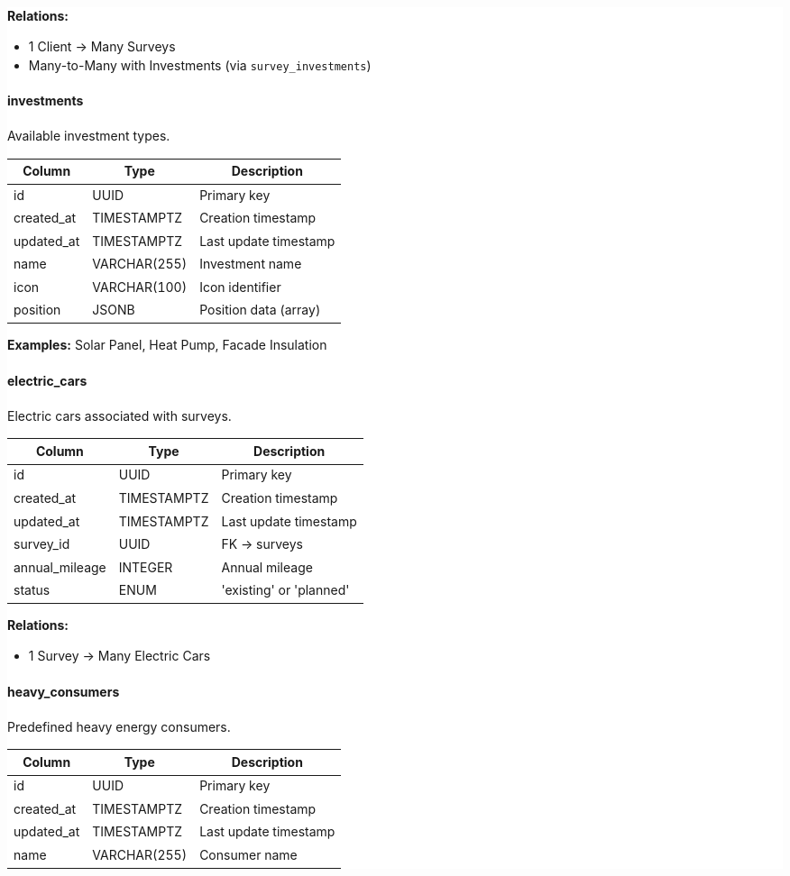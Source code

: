**Relations:**
- 1 Client → Many Surveys
- Many-to-Many with Investments (via `survey_investments`)

#### **investments**
Available investment types.

| Column | Type | Description |
|--------|------|-------------|
| id | UUID | Primary key |
| created_at | TIMESTAMPTZ | Creation timestamp |
| updated_at | TIMESTAMPTZ | Last update timestamp |
| name | VARCHAR(255) | Investment name |
| icon | VARCHAR(100) | Icon identifier |
| position | JSONB | Position data (array) |

**Examples:** Solar Panel, Heat Pump, Facade Insulation

#### **electric_cars**
Electric cars associated with surveys.

| Column | Type | Description |
|--------|------|-------------|
| id | UUID | Primary key |
| created_at | TIMESTAMPTZ | Creation timestamp |
| updated_at | TIMESTAMPTZ | Last update timestamp |
| survey_id | UUID | FK → surveys |
| annual_mileage | INTEGER | Annual mileage |
| status | ENUM | 'existing' or 'planned' |

**Relations:**
- 1 Survey → Many Electric Cars

#### **heavy_consumers**
Predefined heavy energy consumers.

| Column | Type | Description |
|--------|------|-------------|
| id | UUID | Primary key |
| created_at | TIMESTAMPTZ | Creation timestamp |
| updated_at | TIMESTAMPTZ | Last update timestamp |
| name | VARCHAR(255) | Consumer name |
